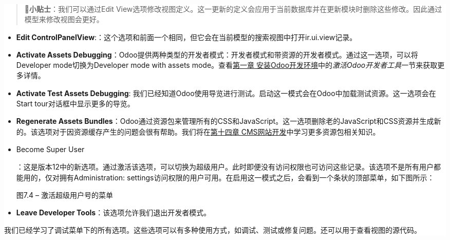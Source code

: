   > **📝小贴士**：我们可以通过Edit View选项修改视图定义。这一更新的定义会应用于当前数据库并在更新模块时删除这些修改。因此通过模型来修改视图会更好。

- **Edit ControlPanelView**:：这个选项和前面一个相同，但它会在当前模型的搜索视图中打开ir.ui.view记录。

- **Activate Assets Debugging**：Odoo提供两种类型的开发者模式：开发者模式和带资源的开发者模式。通过这一选项，可以将Developer mode切换为Developer mode with assets mode。查看[第一章 安装Odoo开发环境](1.md)中的*激活Odoo开发者工具*一节来获取更多详情。

- **Activate Test Assets Debugging**: 我们已经知道Odoo使用导览进行测试。启动这一模式会在Odoo中加载测试资源。这一选项会在Start tour对话框中显示更多的导览。

- **Regenerate Assets Bundles**：Odoo通过资源包来管理所有的CSS和JavaScript。这一选项删除老的JavaScript和CSS资源并生成新的。该选项对于因资源缓存产生的问题会很有帮助。我们将在[第十四章 CMS网站开发](14.md)中学习更多资源包相关知识。

- Become Super User

  ：这是版本12中的新选项。通过激活该选项，可以切换为超级用户。此时即便没有访问权限也可访问这些记录。该选项不是所有用户都能用的，仅对拥有Administration: settings访问权限的用户可用。在启用这一模式之后，会看到一个条状的顶部菜单，如下图所示：

  

  图7.4 – 激活超级用户号的菜单

- **Leave Developer Tools**：该选项允许我们退出开发者模式。

我们已经学习了调试菜单下的所有选项。这些选项可以有多种使用方式，如调试、测试或修复问题。还可以用于查看视图的源代码。

 

 

 